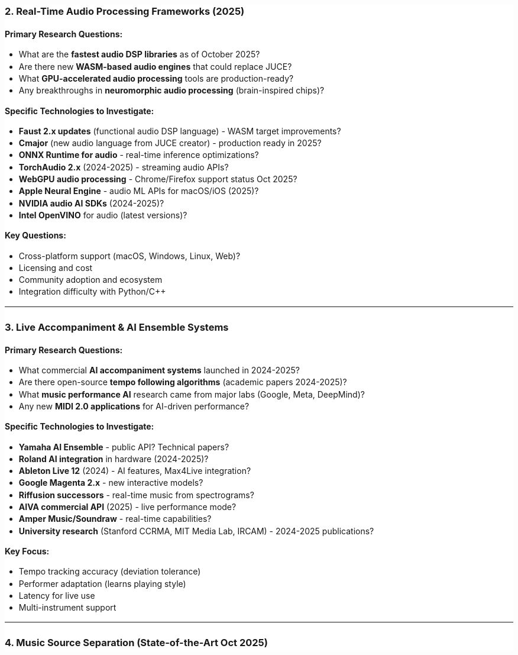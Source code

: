 
### 2. **Real-Time Audio Processing Frameworks (2025)**

**Primary Research Questions:**
- What are the **fastest audio DSP libraries** as of October 2025?
- Are there new **WASM-based audio engines** that could replace JUCE?
- What **GPU-accelerated audio processing** tools are production-ready?
- Any breakthroughs in **neuromorphic audio processing** (brain-inspired chips)?

**Specific Technologies to Investigate:**
- **Faust 2.x updates** (functional audio DSP language) - WASM target improvements?
- **Cmajor** (new audio language from JUCE creator) - production ready in 2025?
- **ONNX Runtime for audio** - real-time inference optimizations?
- **TorchAudio 2.x** (2024-2025) - streaming audio APIs?
- **WebGPU audio processing** - Chrome/Firefox support status Oct 2025?
- **Apple Neural Engine** - audio ML APIs for macOS/iOS (2025)?
- **NVIDIA audio AI SDKs** (2024-2025)?
- **Intel OpenVINO** for audio (latest versions)?

**Key Questions:**
- Cross-platform support (macOS, Windows, Linux, Web)?
- Licensing and cost
- Community adoption and ecosystem
- Integration difficulty with Python/C++

---

### 3. **Live Accompaniment & AI Ensemble Systems**

**Primary Research Questions:**
- What commercial **AI accompaniment systems** launched in 2024-2025?
- Are there open-source **tempo following algorithms** (academic papers 2024-2025)?
- What **music performance AI** research came from major labs (Google, Meta, DeepMind)?
- Any new **MIDI 2.0 applications** for AI-driven performance?

**Specific Technologies to Investigate:**
- **Yamaha AI Ensemble** - public API? Technical papers?
- **Roland AI integration** in hardware (2024-2025)?
- **Ableton Live 12** (2024) - AI features, Max4Live integration?
- **Google Magenta 2.x** - new interactive models?
- **Riffusion successors** - real-time music from spectrograms?
- **AIVA commercial API** (2025) - live performance mode?
- **Amper Music/Soundraw** - real-time capabilities?
- **University research** (Stanford CCRMA, MIT Media Lab, IRCAM) - 2024-2025 publications?

**Key Focus:**
- Tempo tracking accuracy (deviation tolerance)
- Performer adaptation (learns playing style)
- Latency for live use
- Multi-instrument support

---

### 4. **Music Source Separation (State-of-the-Art Oct 2025)**
